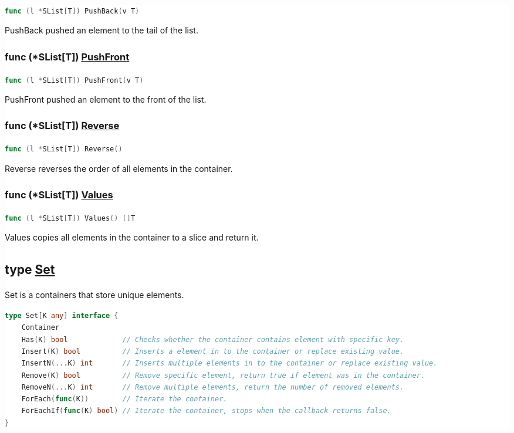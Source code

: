 ```go
func (l *SList[T]) PushBack(v T)
```

PushBack pushed an element to the tail of the list.

<a name="SList[T].PushFront"></a>
### func \(\*SList\[T\]\) [PushFront](<https://github.com/chen3feng/stl4go/blob/master/slist.go#L58>)

```go
func (l *SList[T]) PushFront(v T)
```

PushFront pushed an element to the front of the list.

<a name="SList[T].Reverse"></a>
### func \(\*SList\[T\]\) [Reverse](<https://github.com/chen3feng/stl4go/blob/master/slist.go#L97>)

```go
func (l *SList[T]) Reverse()
```

Reverse reverses the order of all elements in the container.

<a name="SList[T].Values"></a>
### func \(\*SList\[T\]\) [Values](<https://github.com/chen3feng/stl4go/blob/master/slist.go#L113>)

```go
func (l *SList[T]) Values() []T
```

Values copies all elements in the container to a slice and return it.

<a name="Set"></a>
## type [Set](<https://github.com/chen3feng/stl4go/blob/master/container.go#L24-L33>)

Set is a containers that store unique elements.

```go
type Set[K any] interface {
    Container
    Has(K) bool             // Checks whether the container contains element with specific key.
    Insert(K) bool          // Inserts a element in to the container or replace existing value.
    InsertN(...K) int       // Inserts multiple elements in to the container or replace existing value.
    Remove(K) bool          // Remove specific element, return true if element was in the container.
    RemoveN(...K) int       // Remove multiple elements, return the number of removed elements.
    ForEach(func(K))        // Iterate the container.
    ForEachIf(func(K) bool) // Iterate the container, stops when the callback returns false.
}
```

